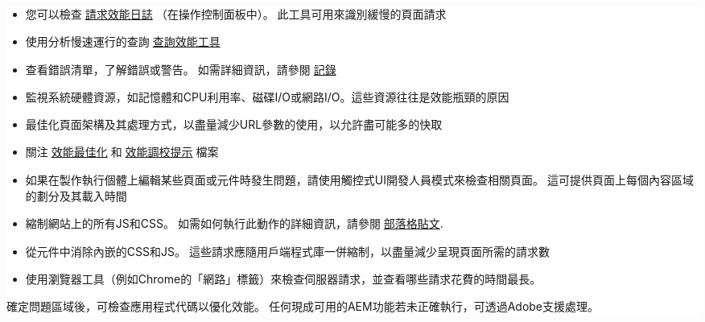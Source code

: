 * 您可以檢查 [請求效能日誌](/help/sites-administering/operations-dashboard.md#request-performance) （在操作控制面板中）。 此工具可用來識別緩慢的頁面請求
* 使用分析慢速運行的查詢 [查詢效能工具](/help/sites-administering/operations-dashboard.md#query-performance)

* 查看錯誤清單，了解錯誤或警告。 如需詳細資訊，請參閱 [記錄](/help/sites-deploying/configure-logging.md)
* 監視系統硬體資源，如記憶體和CPU利用率、磁碟I/O或網路I/O。這些資源往往是效能瓶頸的原因
* 最佳化頁面架構及其處理方式，以盡量減少URL參數的使用，以允許盡可能多的快取
* 關注 [效能最佳化](/help/sites-deploying/configuring-performance.md) 和 [效能調校提示](https://helpx.adobe.com/experience-manager/kb/performance-tuning-tips.html) 檔案

* 如果在製作執行個體上編輯某些頁面或元件時發生問題，請使用觸控式UI開發人員模式來檢查相關頁面。 這可提供頁面上每個內容區域的劃分及其載入時間
* 縮制網站上的所有JS和CSS。 如需如何執行此動作的詳細資訊，請參閱 [部落格貼文](https://blogs.adobe.com/foxes/enable-js-and-css-minification/).
* 從元件中消除內嵌的CSS和JS。 這些請求應隨用戶端程式庫一併縮制，以盡量減少呈現頁面所需的請求數
* 使用瀏覽器工具（例如Chrome的「網路」標籤）來檢查伺服器請求，並查看哪些請求花費的時間最長。

確定問題區域後，可檢查應用程式代碼以優化效能。 任何現成可用的AEM功能若未正確執行，可透過Adobe支援處理。
